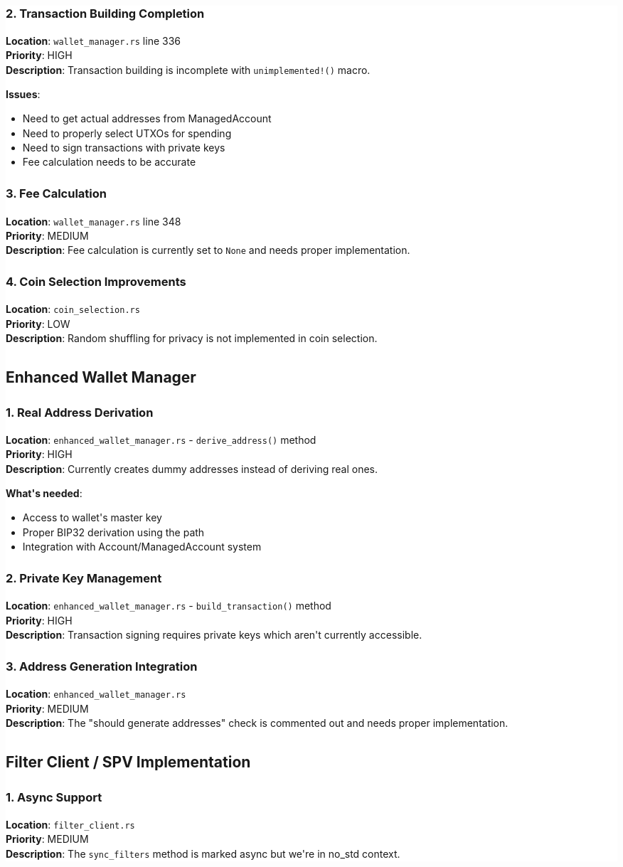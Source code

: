 ### 2. Transaction Building Completion
**Location**: `wallet_manager.rs` line 336  
**Priority**: HIGH  
**Description**: Transaction building is incomplete with `unimplemented!()` macro.

**Issues**:
- Need to get actual addresses from ManagedAccount
- Need to properly select UTXOs for spending
- Need to sign transactions with private keys
- Fee calculation needs to be accurate

### 3. Fee Calculation
**Location**: `wallet_manager.rs` line 348  
**Priority**: MEDIUM  
**Description**: Fee calculation is currently set to `None` and needs proper implementation.

### 4. Coin Selection Improvements
**Location**: `coin_selection.rs`  
**Priority**: LOW  
**Description**: Random shuffling for privacy is not implemented in coin selection.

## Enhanced Wallet Manager

### 1. Real Address Derivation
**Location**: `enhanced_wallet_manager.rs` - `derive_address()` method  
**Priority**: HIGH  
**Description**: Currently creates dummy addresses instead of deriving real ones.

**What's needed**:
- Access to wallet's master key
- Proper BIP32 derivation using the path
- Integration with Account/ManagedAccount system

### 2. Private Key Management
**Location**: `enhanced_wallet_manager.rs` - `build_transaction()` method  
**Priority**: HIGH  
**Description**: Transaction signing requires private keys which aren't currently accessible.

### 3. Address Generation Integration
**Location**: `enhanced_wallet_manager.rs`  
**Priority**: MEDIUM  
**Description**: The "should generate addresses" check is commented out and needs proper implementation.

## Filter Client / SPV Implementation

### 1. Async Support
**Location**: `filter_client.rs`  
**Priority**: MEDIUM  
**Description**: The `sync_filters` method is marked async but we're in no_std context.
